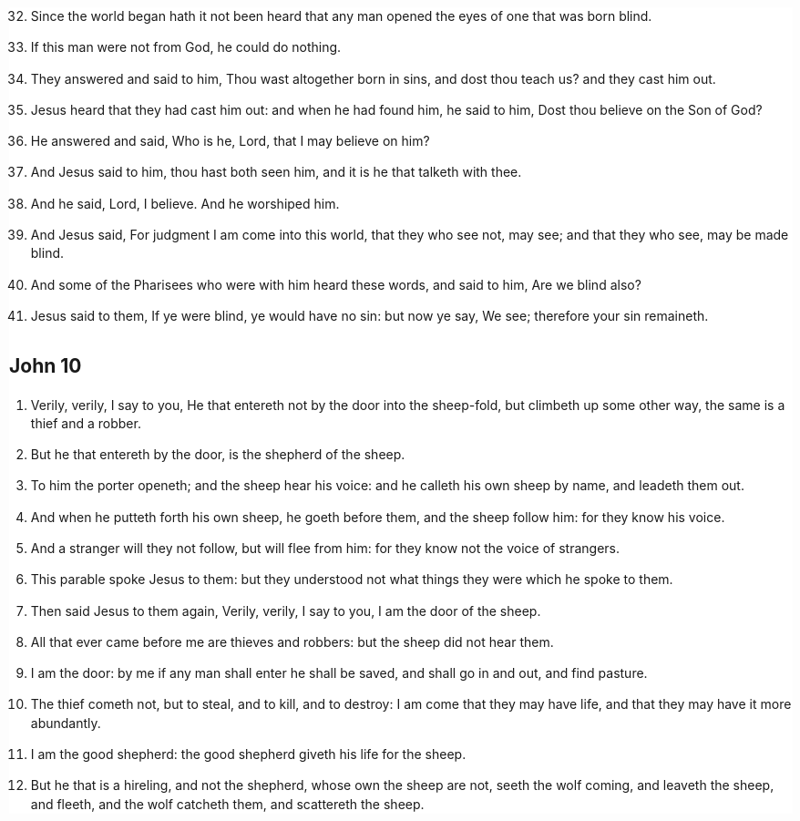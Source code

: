 32. Since the world began hath it not been heard that any man opened the eyes of one that was born blind.

33. If this man were not from God, he could do nothing.

34. They answered and said to him, Thou wast altogether born in sins, and dost thou teach us? and they cast him out.

35. Jesus heard that they had cast him out: and when he had found him, he said to him, Dost thou believe on the Son of God?

36. He answered and said, Who is he, Lord, that I may believe on him?

37. And Jesus said to him, thou hast both seen him, and it is he that talketh with thee.

38. And he said, Lord, I believe. And he worshiped him.

39. And Jesus said, For judgment I am come into this world, that they who see not, may see; and that they who see, may be made blind.

40. And some of the Pharisees who were with him heard these words, and said to him, Are we blind also?

41. Jesus said to them, If ye were blind, ye would have no sin: but now ye say, We see; therefore your sin remaineth.

## John 10

1. Verily, verily, I say to you, He that entereth not by the door into the sheep-fold, but climbeth up some other way, the same is a thief and a robber.

2. But he that entereth by the door, is the shepherd of the sheep.

3. To him the porter openeth; and the sheep hear his voice: and he calleth his own sheep by name, and leadeth them out.

4. And when he putteth forth his own sheep, he goeth before them, and the sheep follow him: for they know his voice.

5. And a stranger will they not follow, but will flee from him: for they know not the voice of strangers.

6. This parable spoke Jesus to them: but they understood not what things they were which he spoke to them.

7. Then said Jesus to them again, Verily, verily, I say to you, I am the door of the sheep.

8. All that ever came before me are thieves and robbers: but the sheep did not hear them.

9. I am the door: by me if any man shall enter he shall be saved, and shall go in and out, and find pasture.

10. The thief cometh not, but to steal, and to kill, and to destroy: I am come that they may have life, and that they may have it more abundantly.

11. I am the good shepherd: the good shepherd giveth his life for the sheep.

12. But he that is a hireling, and not the shepherd, whose own the sheep are not, seeth the wolf coming, and leaveth the sheep, and fleeth, and the wolf catcheth them, and scattereth the sheep.
